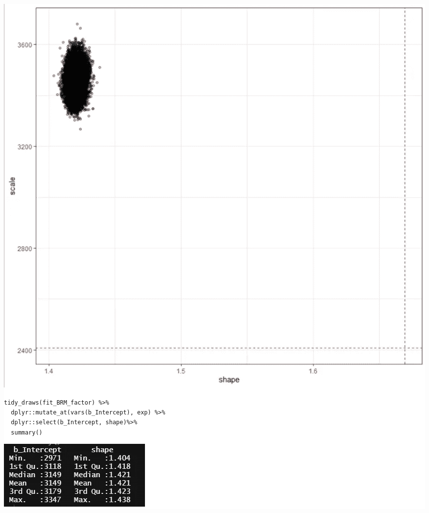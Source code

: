 ![](img/fe35ea6bdf78a7ac1f768a0e3c925381.png)

```
tidy_draws(fit_BRM_factor) %>%
  dplyr::mutate_at(vars(b_Intercept), exp) %>%
  dplyr::select(b_Intercept, shape)%>%
  summary()
```

![](img/1ba0a565733e845a2b479f8ab6a34db9.png)

